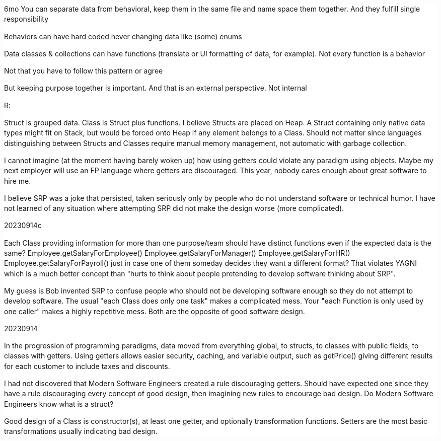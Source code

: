6mo
You can separate data from behavioral, keep them in the same file and name space them together. And they fulfill single responsibility

Behaviors can have hard coded never changing data like (some) enums

Data classes & collections can have functions (translate or UI formatting of data, for example). Not every function is a behavior

Not that you have to follow this pattern or agree

But keeping purpose together is important. And that is an external perspective. Not internal

R:

Struct is grouped data. Class is Struct plus functions. I believe Structs are placed on Heap. A Struct containing only native data types might fit on Stack, but would be forced onto Heap if any element belongs to a Class. Should not matter since languages distinguishing between Structs and Classes require manual memory management, not automatic with garbage collection.

I cannot imagine (at the moment having barely woken up) how using getters could violate any paradigm using objects. Maybe my next employer will use an FP language where getters are discouraged. This year, nobody cares enough about great software to hire me.

I believe SRP was a joke that persisted, taken seriously only by people who do not understand software or technical humor. I have not learned of any situation where attempting SRP did not make the design worse (more complicated).

20230914c

Each Class providing information for more than one purpose/team should have distinct functions even if the expected data is the same?
Employee.getSalaryForEmployee()
Employee.getSalaryForManager()
Employee.getSalaryForHR()
Employee.getSalaryForPayroll()
just in case one of them someday decides they want a different format? That violates YAGNI which is a much better concept than "hurts to think about people pretending to develop software thinking about SRP".

My guess is Bob invented SRP to confuse people who should not be developing software enough so they do not attempt to develop software. The usual "each Class does only one task" makes a complicated mess. Your "each Function is only used by one caller" makes a highly repetitive mess. Both are the opposite of good software design.

20230914

In the progression of programming paradigms, data moved from everything global, to structs, to classes with public fields, to classes with getters. Using getters allows easier security, caching, and variable output, such as getPrice() giving different results for each customer to include taxes and discounts.

I had not discovered that Modern Software Engineers created a rule discouraging getters. Should have expected one since they have a rule discouraging every concept of good design, then imagining new rules to encourage bad design. Do Modern Software Engineers know what is a struct?

Good design of a Class is constructor(s), at least one getter, and optionally transformation functions. Setters are the most basic transformations usually indicating bad design.
